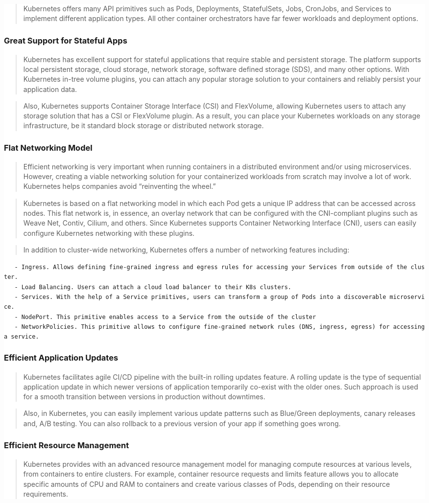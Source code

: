 ```
```
> Kubernetes offers many API primitives such as Pods, Deployments, StatefulSets, Jobs, CronJobs, and Services to implement different application types. All other container orchestrators have far fewer workloads and deployment options.

### Great Support for Stateful Apps
> Kubernetes has excellent support for stateful applications that require stable and persistent storage. The platform supports local persistent storage, cloud storage, network storage, software defined storage (SDS), and many other options. With Kubernetes in-tree volume plugins, you can attach any popular storage solution to your containers and reliably persist your application data.

> Also, Kubernetes supports Container Storage Interface (CSI) and FlexVolume, allowing Kubernetes users to attach any storage solution that has a CSI or FlexVolume plugin. As a result, you can place your Kubernetes workloads on any storage infrastructure, be it standard block storage or distributed network storage.

### Flat Networking Model
> Efficient networking is very important when running containers in a distributed environment and/or using microservices. However, creating a viable networking solution for your containerized workloads from scratch may involve a lot of work. Kubernetes helps companies avoid “reinventing the wheel.”

> Kubernetes is based on a flat networking model in which each Pod gets a unique IP address that can be accessed across nodes. This flat network is, in essence, an overlay network that can be configured with the CNI-compliant plugins such as Weave Net, Contiv, Cilium, and others. Since Kubernetes supports Container Networking Interface (CNI), users can easily configure Kubernetes networking with these plugins.

> In addition to cluster-wide networking, Kubernetes offers a number of networking features including:
```
   - Ingress. Allows defining fine-grained ingress and egress rules for accessing your Services from outside of the cluster.
   - Load Balancing. Users can attach a cloud load balancer to their K8s clusters.
   - Services. With the help of a Service primitives, users can transform a group of Pods into a discoverable microservice.
   - NodePort. This primitive enables access to a Service from the outside of the cluster
   - NetworkPolicies. This primitive allows to configure fine-grained network rules (DNS, ingress, egress) for accessing a service.
```

### Efficient Application Updates
> Kubernetes facilitates agile CI/CD pipeline with the built-in rolling updates feature. A rolling update is the type of sequential application update in which newer versions of application temporarily co-exist with the older ones. Such approach is used for a smooth transition between versions in production without downtimes.

> Also, in Kubernetes, you can easily implement various update patterns such as Blue/Green deployments, canary releases and, A/B testing. You can also rollback to a previous version of your app if something goes wrong.

### Efficient Resource Management
> Kubernetes provides with an advanced resource management model for managing compute resources at various levels, from containers to entire clusters. For example, container resource requests and limits feature allows you to allocate specific amounts of CPU and RAM to containers and create various classes of Pods, depending on their resource requirements.
